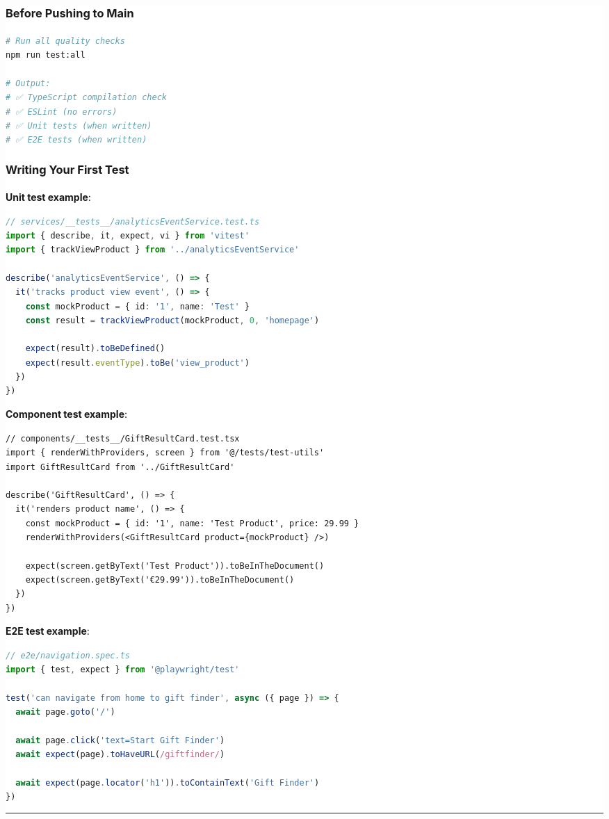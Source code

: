 ### Before Pushing to Main

```bash
# Run all quality checks
npm run test:all

# Output:
# ✅ TypeScript compilation check
# ✅ ESLint (no errors)
# ✅ Unit tests (when written)
# ✅ E2E tests (when written)
```

### Writing Your First Test

**Unit test example**:

```typescript
// services/__tests__/analyticsEventService.test.ts
import { describe, it, expect, vi } from 'vitest'
import { trackViewProduct } from '../analyticsEventService'

describe('analyticsEventService', () => {
  it('tracks product view event', () => {
    const mockProduct = { id: '1', name: 'Test' }
    const result = trackViewProduct(mockProduct, 0, 'homepage')

    expect(result).toBeDefined()
    expect(result.eventType).toBe('view_product')
  })
})
```

**Component test example**:

```tsx
// components/__tests__/GiftResultCard.test.tsx
import { renderWithProviders, screen } from '@/tests/test-utils'
import GiftResultCard from '../GiftResultCard'

describe('GiftResultCard', () => {
  it('renders product name', () => {
    const mockProduct = { id: '1', name: 'Test Product', price: 29.99 }
    renderWithProviders(<GiftResultCard product={mockProduct} />)

    expect(screen.getByText('Test Product')).toBeInTheDocument()
    expect(screen.getByText('€29.99')).toBeInTheDocument()
  })
})
```

**E2E test example**:

```typescript
// e2e/navigation.spec.ts
import { test, expect } from '@playwright/test'

test('can navigate from home to gift finder', async ({ page }) => {
  await page.goto('/')

  await page.click('text=Start Gift Finder')
  await expect(page).toHaveURL(/giftfinder/)

  await expect(page.locator('h1')).toContainText('Gift Finder')
})
```

---